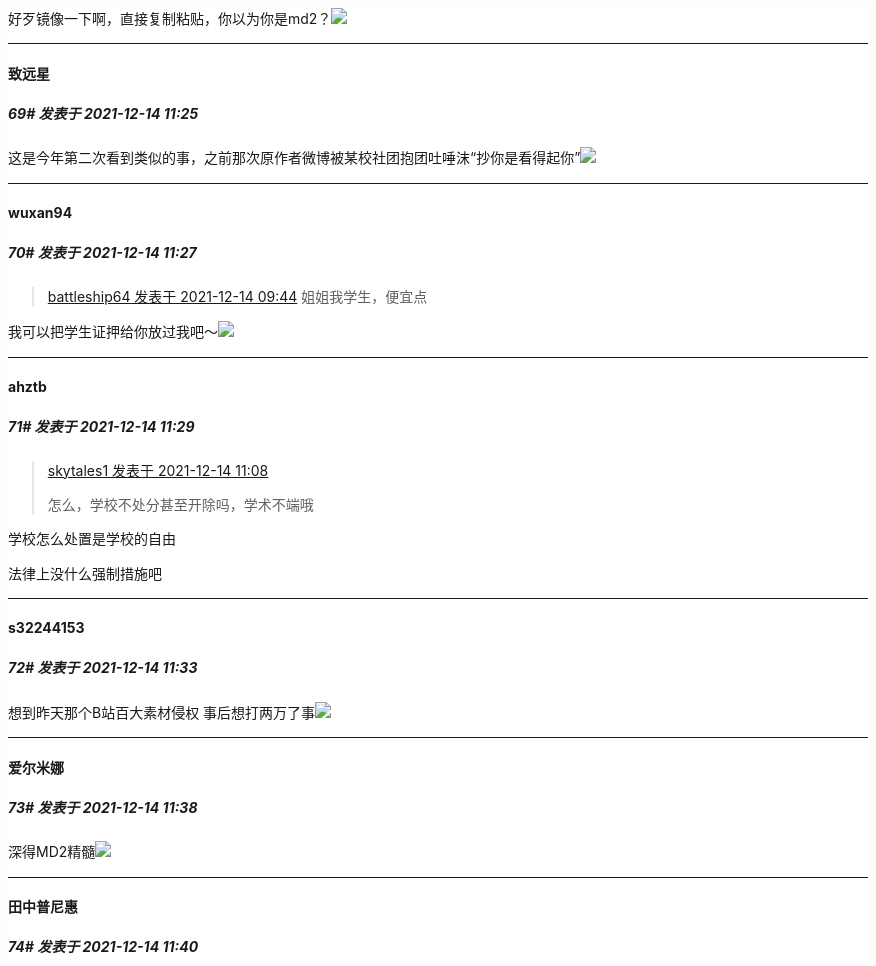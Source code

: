 好歹镜像一下啊，直接复制粘贴，你以为你是md2？<img src="https://static.saraba1st.com/image/smiley/face2017/213.gif" referrerpolicy="no-referrer">



*****

####  致远星  
##### 69#       发表于 2021-12-14 11:25

这是今年第二次看到类似的事，之前那次原作者微博被某校社团抱团吐唾沫“抄你是看得起你”<img src="https://static.saraba1st.com/image/smiley/face2017/088.png" referrerpolicy="no-referrer">

*****

####  wuxan94  
##### 70#       发表于 2021-12-14 11:27

<blockquote><a href="httphttps://bbs.saraba1st.com/2b/forum.php?mod=redirect&amp;goto=findpost&amp;pid=53927787&amp;ptid=2042381" target="_blank">battleship64 发表于 2021-12-14 09:44</a>
姐姐我学生，便宜点</blockquote>
我可以把学生证押给你放过我吧～<img src="https://static.saraba1st.com/image/smiley/goose2017/033.png" referrerpolicy="no-referrer">

*****

####  ahztb  
##### 71#       发表于 2021-12-14 11:29

<blockquote><a href="httphttps://bbs.saraba1st.com/2b/forum.php?mod=redirect&amp;goto=findpost&amp;pid=53929014&amp;ptid=2042381" target="_blank">skytales1 发表于 2021-12-14 11:08</a>

怎么，学校不处分甚至开除吗，学术不端哦</blockquote>
学校怎么处置是学校的自由

法律上没什么强制措施吧

*****

####  s32244153  
##### 72#       发表于 2021-12-14 11:33

想到昨天那个B站百大素材侵权 事后想打两万了事<img src="https://static.saraba1st.com/image/smiley/face2017/067.png" referrerpolicy="no-referrer">

*****

####  爱尔米娜  
##### 73#       发表于 2021-12-14 11:38

深得MD2精髓<img src="https://static.saraba1st.com/image/smiley/face2017/022.png" referrerpolicy="no-referrer">

*****

####  田中普尼惠  
##### 74#       发表于 2021-12-14 11:40

